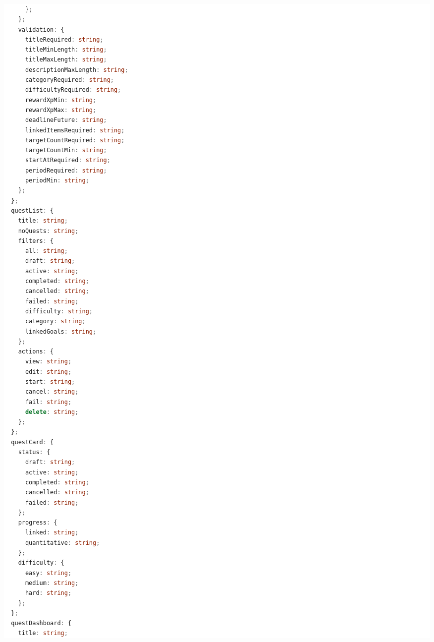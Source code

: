 ```typescript
      };
    };
    validation: {
      titleRequired: string;
      titleMinLength: string;
      titleMaxLength: string;
      descriptionMaxLength: string;
      categoryRequired: string;
      difficultyRequired: string;
      rewardXpMin: string;
      rewardXpMax: string;
      deadlineFuture: string;
      linkedItemsRequired: string;
      targetCountRequired: string;
      targetCountMin: string;
      startAtRequired: string;
      periodRequired: string;
      periodMin: string;
    };
  };
  questList: {
    title: string;
    noQuests: string;
    filters: {
      all: string;
      draft: string;
      active: string;
      completed: string;
      cancelled: string;
      failed: string;
      difficulty: string;
      category: string;
      linkedGoals: string;
    };
    actions: {
      view: string;
      edit: string;
      start: string;
      cancel: string;
      fail: string;
      delete: string;
    };
  };
  questCard: {
    status: {
      draft: string;
      active: string;
      completed: string;
      cancelled: string;
      failed: string;
    };
    progress: {
      linked: string;
      quantitative: string;
    };
    difficulty: {
      easy: string;
      medium: string;
      hard: string;
    };
  };
  questDashboard: {
    title: string;
```